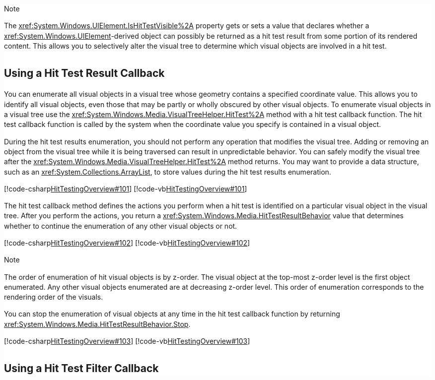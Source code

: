 > [!NOTE]
> The <xref:System.Windows.UIElement.IsHitTestVisible%2A> property gets or sets a value that declares whether a <xref:System.Windows.UIElement>-derived object can possibly be returned as a hit test result from some portion of its rendered content. This allows you to selectively alter the visual tree to determine which visual objects are involved in a hit test.  
  
<a name="using_a_hit_test_result_callback"></a>

## Using a Hit Test Result Callback  

 You can enumerate all visual objects in a visual tree whose geometry contains a specified coordinate value. This allows you to identify all visual objects, even those that may be partly or wholly obscured by other visual objects. To enumerate visual objects in a visual tree use the <xref:System.Windows.Media.VisualTreeHelper.HitTest%2A> method with a hit test callback function. The hit test callback function is called by the system when the coordinate value you specify is contained in a visual object.  
  
 During the hit test results enumeration, you should not perform any operation that modifies the visual tree. Adding or removing an object from the visual tree while it is being traversed can result in unpredictable behavior. You can safely modify the visual tree after the <xref:System.Windows.Media.VisualTreeHelper.HitTest%2A> method returns. You may want to provide a data structure, such as an <xref:System.Collections.ArrayList>, to store values during the hit test results enumeration.  
  
 [!code-csharp[HitTestingOverview#101](~/samples/snippets/csharp/VS_Snippets_Wpf/HitTestingOverview/CSharp/Window1.xaml.cs#101)]
 [!code-vb[HitTestingOverview#101](~/samples/snippets/visualbasic/VS_Snippets_Wpf/HitTestingOverview/visualbasic/window1.xaml.vb#101)]  
  
 The hit test callback method defines the actions you perform when a hit test is identified on a particular visual object in the visual tree. After you perform the actions, you return a <xref:System.Windows.Media.HitTestResultBehavior> value that determines whether to continue the enumeration of any other visual objects or not.  
  
 [!code-csharp[HitTestingOverview#102](~/samples/snippets/csharp/VS_Snippets_Wpf/HitTestingOverview/CSharp/Window1.xaml.cs#102)]
 [!code-vb[HitTestingOverview#102](~/samples/snippets/visualbasic/VS_Snippets_Wpf/HitTestingOverview/visualbasic/window1.xaml.vb#102)]  
  
> [!NOTE]
> The order of enumeration of hit visual objects is by z-order. The visual object at the top-most z-order level is the first object enumerated. Any other visual objects enumerated are at decreasing z-order level. This order of enumeration corresponds to the rendering order of the visuals.  
  
 You can stop the enumeration of visual objects at any time in the hit test callback function by returning <xref:System.Windows.Media.HitTestResultBehavior.Stop>.  
  
 [!code-csharp[HitTestingOverview#103](~/samples/snippets/csharp/VS_Snippets_Wpf/HitTestingOverview/CSharp/Window1.xaml.cs#103)]
 [!code-vb[HitTestingOverview#103](~/samples/snippets/visualbasic/VS_Snippets_Wpf/HitTestingOverview/visualbasic/window1.xaml.vb#103)]  
  
<a name="using_a_hit_test_filter_callback"></a>

## Using a Hit Test Filter Callback  
